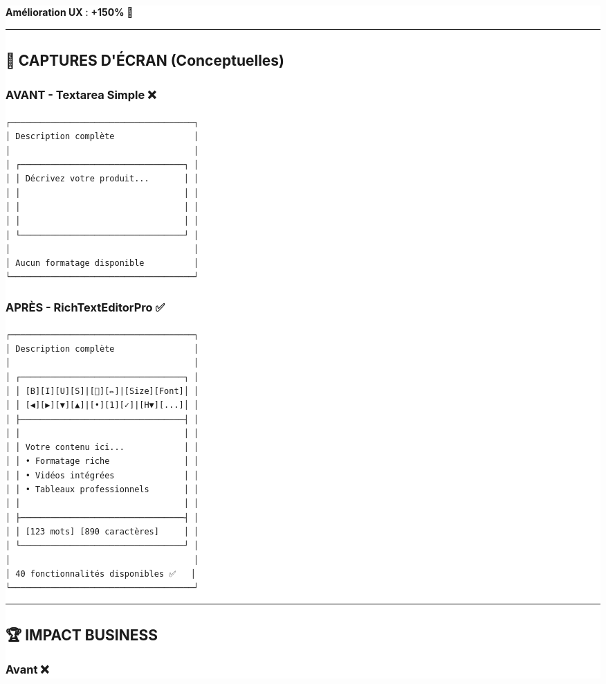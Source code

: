 **Amélioration UX** : **+150%** 🚀

---

## 🎨 CAPTURES D'ÉCRAN (Conceptuelles)

### AVANT - Textarea Simple ❌

```
┌─────────────────────────────────────┐
│ Description complète                │
│                                     │
│ ┌─────────────────────────────────┐ │
│ │ Décrivez votre produit...       │ │
│ │                                 │ │
│ │                                 │ │
│ │                                 │ │
│ └─────────────────────────────────┘ │
│                                     │
│ Aucun formatage disponible          │
└─────────────────────────────────────┘
```

### APRÈS - RichTextEditorPro ✅

```
┌─────────────────────────────────────┐
│ Description complète                │
│                                     │
│ ┌─────────────────────────────────┐ │
│ │ [B][I][U][S]|[🎨][✏️]|[Size][Font]│ │
│ │ [◀][▶][▼][▲]|[•][1][✓]|[H▼][...]│ │
│ ├─────────────────────────────────┤ │
│ │                                 │ │
│ │ Votre contenu ici...            │ │
│ │ • Formatage riche               │ │
│ │ • Vidéos intégrées              │ │
│ │ • Tableaux professionnels       │ │
│ │                                 │ │
│ ├─────────────────────────────────┤ │
│ │ [123 mots] [890 caractères]     │ │
│ └─────────────────────────────────┘ │
│                                     │
│ 40 fonctionnalités disponibles ✅   │
└─────────────────────────────────────┘
```

---

## 🏆 IMPACT BUSINESS

### Avant ❌
